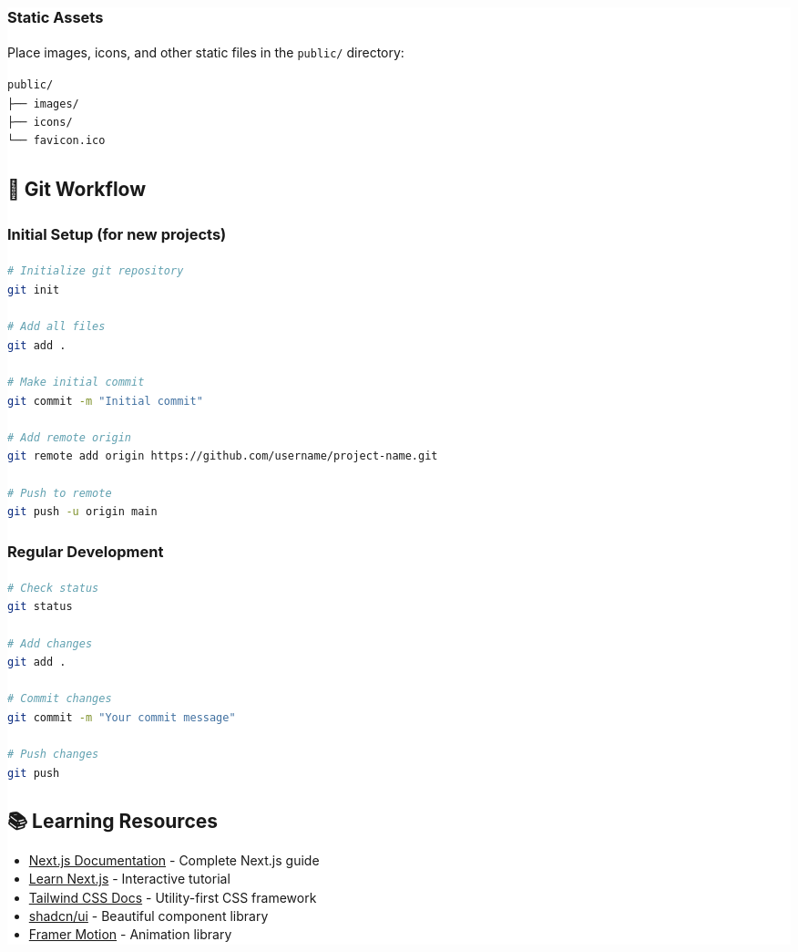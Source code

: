 
### Static Assets
Place images, icons, and other static files in the `public/` directory:
```
public/
├── images/
├── icons/
└── favicon.ico
```

## 🔄 Git Workflow

### Initial Setup (for new projects)
```bash
# Initialize git repository
git init

# Add all files
git add .

# Make initial commit
git commit -m "Initial commit"

# Add remote origin
git remote add origin https://github.com/username/project-name.git

# Push to remote
git push -u origin main
```

### Regular Development
```bash
# Check status
git status

# Add changes
git add .

# Commit changes
git commit -m "Your commit message"

# Push changes
git push
```

## 📚 Learning Resources

- [Next.js Documentation](https://nextjs.org/docs) - Complete Next.js guide
- [Learn Next.js](https://nextjs.org/learn) - Interactive tutorial
- [Tailwind CSS Docs](https://tailwindcss.com/docs) - Utility-first CSS framework
- [shadcn/ui](https://ui.shadcn.com) - Beautiful component library
- [Framer Motion](https://www.framer.com/motion/) - Animation library
